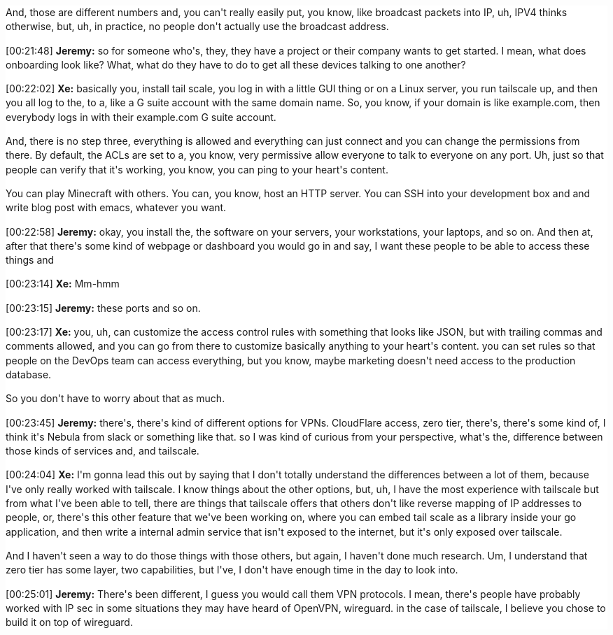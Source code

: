 And, those are different numbers and, you can't really easily put, you know, like broadcast packets into IP, uh, IPV4 thinks otherwise, but, uh, in practice, no people don't actually use the broadcast address.

[00:21:48] **Jeremy:** so for someone who's, they, they have a project or their company wants to get started. I mean, what does onboarding look like? What, what do they have to do to get all these devices talking to one another?

[00:22:02] **Xe:** basically you, install tail scale, you log in with a little GUI thing or on a Linux server, you run tailscale up, and then you all log to the, to a, like a G suite account with the same domain name. So, you know, if your domain is like example.com, then everybody logs in with their example.com G suite account.

And, there is no step three, everything is allowed and everything can just connect and you can change the permissions from there. By default, the ACLs are set to a, you know, very permissive allow everyone to talk to everyone on any port. Uh, just so that people can verify that it's working, you know, you can ping to your heart's content.

You can play Minecraft with others. You can, you know, host an HTTP server. You can SSH into your development box and and write blog post with emacs, whatever you want.

[00:22:58] **Jeremy:** okay, you install the, the software on your servers, your workstations, your laptops, and so on. And then at, after that there's some kind of webpage or dashboard you would go in and say, I want these people to be able to access these things and 

[00:23:14] **Xe:** Mm-hmm 

[00:23:15] **Jeremy:** these ports and so on.

[00:23:17] **Xe:** you, uh, can customize the access control rules with something that looks like JSON, but with trailing commas and comments allowed, and you can go from there to customize basically anything to your heart's content. you can set rules so that people on the DevOps team can access everything, but you know, maybe marketing doesn't need access to the production database.

So you don't have to worry about that as much.

[00:23:45] **Jeremy:** there's, there's kind of different options for VPNs. CloudFlare access, zero tier, there's, there's some kind of, I think it's Nebula from slack or something like that. so I was kind of curious from your perspective, what's the, difference between those kinds of services and, and tailscale.

[00:24:04] **Xe:** I'm gonna lead this out by saying that I don't totally understand the differences between a lot of them, because I've only really worked with tailscale. I know things about the other options, but, uh, I have the most experience with tailscale but from what I've been able to tell, there are things that tailscale offers that others don't like reverse mapping of IP addresses to people, or, there's this other feature that we've been working on, where you can embed tail scale as a library inside your go application, and then write a internal admin service that isn't exposed to the internet, but it's only exposed over tailscale.

And I haven't seen a way to do those things with those others, but again, I haven't done much research. Um, I understand that zero tier has some layer, two capabilities, but I've, I don't have enough time in the day to look into.

[00:25:01] **Jeremy:** There's been different, I guess you would call them VPN protocols. I mean, there's people have probably worked with IP sec in some situations they may have heard of OpenVPN, wireguard. in the case of tailscale, I believe you chose to build it on top of wireguard.
